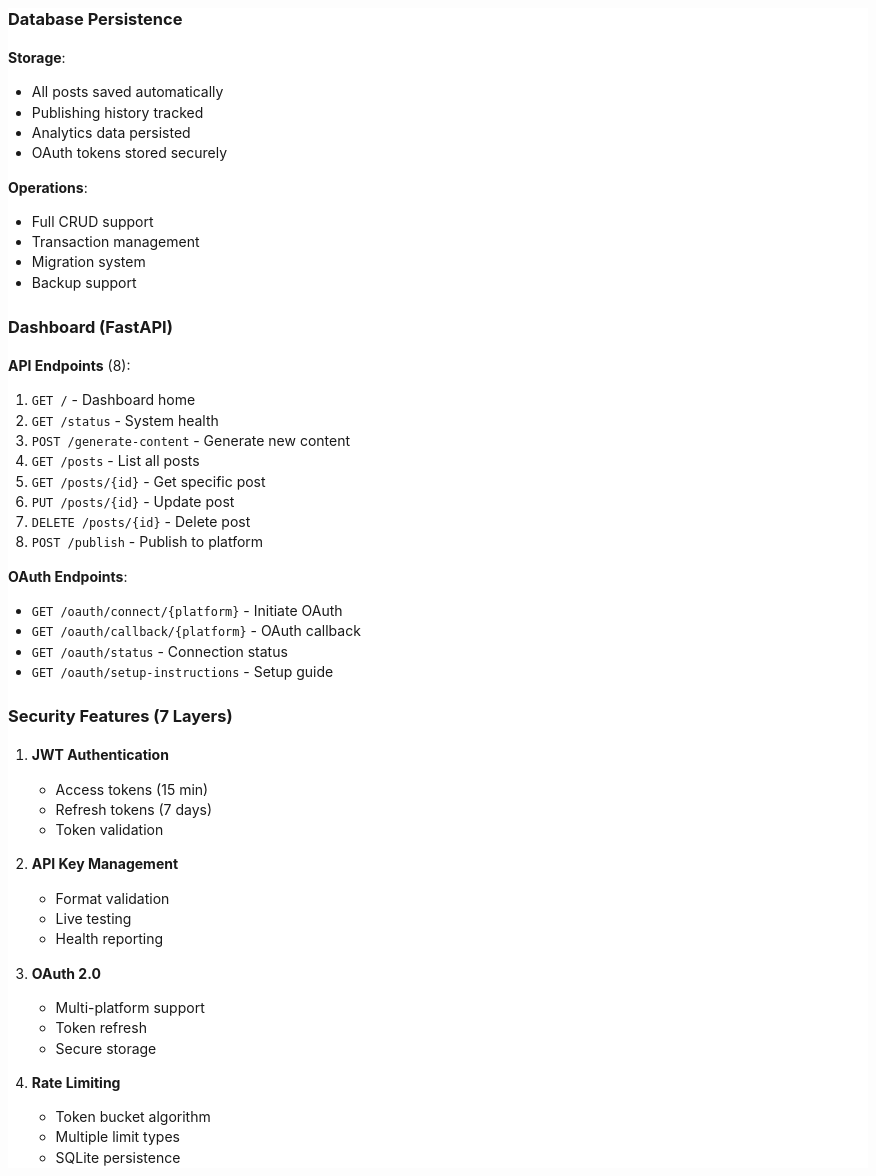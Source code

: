 ### Database Persistence

**Storage**:
- All posts saved automatically
- Publishing history tracked
- Analytics data persisted
- OAuth tokens stored securely

**Operations**:
- Full CRUD support
- Transaction management
- Migration system
- Backup support

### Dashboard (FastAPI)

**API Endpoints** (8):
1. `GET /` - Dashboard home
2. `GET /status` - System health
3. `POST /generate-content` - Generate new content
4. `GET /posts` - List all posts
5. `GET /posts/{id}` - Get specific post
6. `PUT /posts/{id}` - Update post
7. `DELETE /posts/{id}` - Delete post
8. `POST /publish` - Publish to platform

**OAuth Endpoints**:
- `GET /oauth/connect/{platform}` - Initiate OAuth
- `GET /oauth/callback/{platform}` - OAuth callback
- `GET /oauth/status` - Connection status
- `GET /oauth/setup-instructions` - Setup guide

### Security Features (7 Layers)

1. **JWT Authentication**
   - Access tokens (15 min)
   - Refresh tokens (7 days)
   - Token validation

2. **API Key Management**
   - Format validation
   - Live testing
   - Health reporting

3. **OAuth 2.0**
   - Multi-platform support
   - Token refresh
   - Secure storage

4. **Rate Limiting**
   - Token bucket algorithm
   - Multiple limit types
   - SQLite persistence
